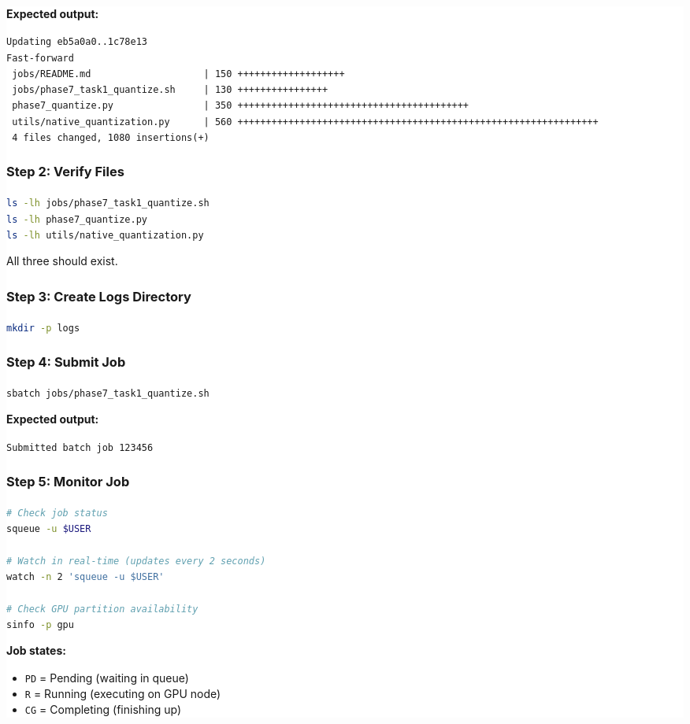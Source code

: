 **Expected output:**
```
Updating eb5a0a0..1c78e13
Fast-forward
 jobs/README.md                    | 150 +++++++++++++++++++
 jobs/phase7_task1_quantize.sh     | 130 ++++++++++++++++
 phase7_quantize.py                | 350 +++++++++++++++++++++++++++++++++++++++++
 utils/native_quantization.py      | 560 ++++++++++++++++++++++++++++++++++++++++++++++++++++++++++++++++
 4 files changed, 1080 insertions(+)
```

### Step 2: Verify Files

```bash
ls -lh jobs/phase7_task1_quantize.sh
ls -lh phase7_quantize.py
ls -lh utils/native_quantization.py
```

All three should exist.

### Step 3: Create Logs Directory

```bash
mkdir -p logs
```

### Step 4: Submit Job

```bash
sbatch jobs/phase7_task1_quantize.sh
```

**Expected output:**
```
Submitted batch job 123456
```

### Step 5: Monitor Job

```bash
# Check job status
squeue -u $USER

# Watch in real-time (updates every 2 seconds)
watch -n 2 'squeue -u $USER'

# Check GPU partition availability
sinfo -p gpu
```

**Job states:**
- `PD` = Pending (waiting in queue)
- `R` = Running (executing on GPU node)
- `CG` = Completing (finishing up)
